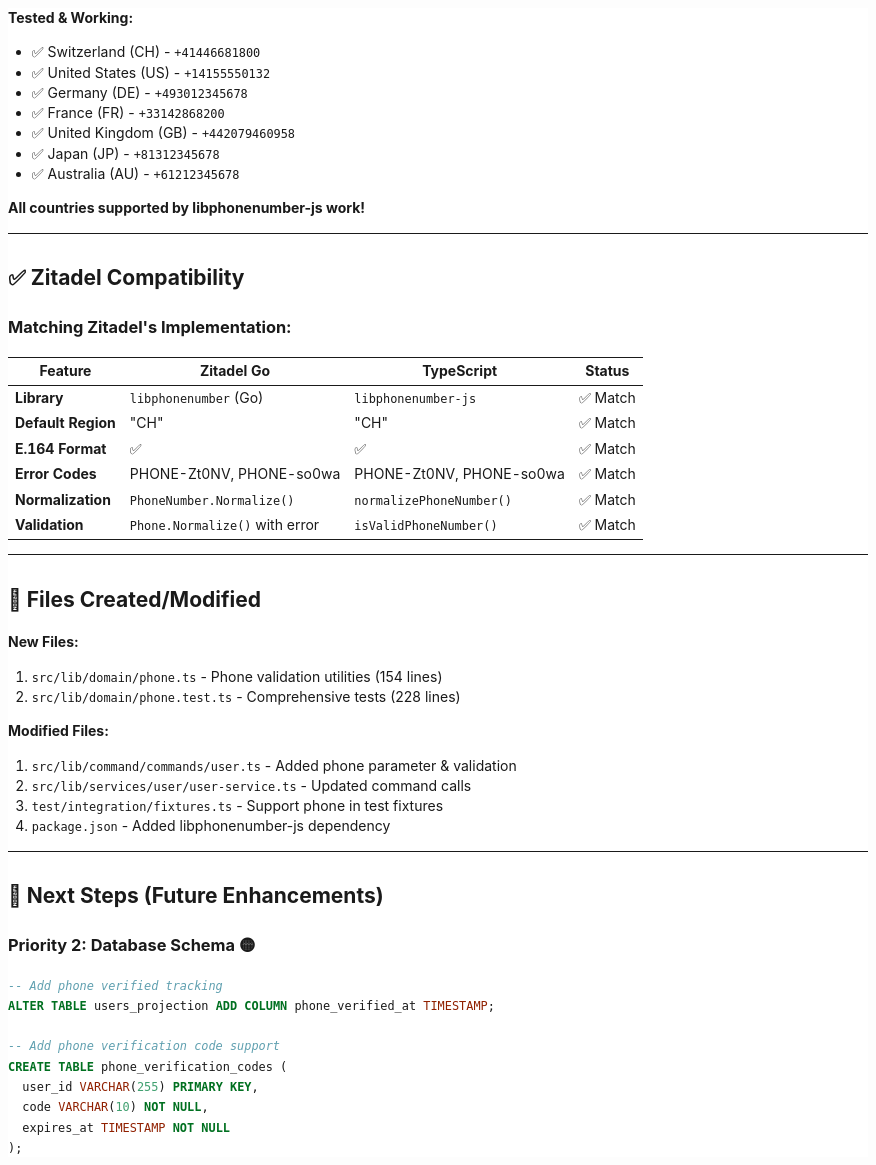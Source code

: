 **Tested & Working:**
- ✅ Switzerland (CH) - `+41446681800`
- ✅ United States (US) - `+14155550132`
- ✅ Germany (DE) - `+493012345678`
- ✅ France (FR) - `+33142868200`
- ✅ United Kingdom (GB) - `+442079460958`
- ✅ Japan (JP) - `+81312345678`
- ✅ Australia (AU) - `+61212345678`

**All countries supported by libphonenumber-js work!**

---

## ✅ Zitadel Compatibility

### **Matching Zitadel's Implementation:**

| Feature | Zitadel Go | TypeScript | Status |
|---------|------------|------------|--------|
| **Library** | `libphonenumber` (Go) | `libphonenumber-js` | ✅ Match |
| **Default Region** | "CH" | "CH" | ✅ Match |
| **E.164 Format** | ✅ | ✅ | ✅ Match |
| **Error Codes** | PHONE-Zt0NV, PHONE-so0wa | PHONE-Zt0NV, PHONE-so0wa | ✅ Match |
| **Normalization** | `PhoneNumber.Normalize()` | `normalizePhoneNumber()` | ✅ Match |
| **Validation** | `Phone.Normalize()` with error | `isValidPhoneNumber()` | ✅ Match |

---

## 📁 Files Created/Modified

**New Files:**
1. `src/lib/domain/phone.ts` - Phone validation utilities (154 lines)
2. `src/lib/domain/phone.test.ts` - Comprehensive tests (228 lines)

**Modified Files:**
1. `src/lib/command/commands/user.ts` - Added phone parameter & validation
2. `src/lib/services/user/user-service.ts` - Updated command calls
3. `test/integration/fixtures.ts` - Support phone in test fixtures
4. `package.json` - Added libphonenumber-js dependency

---

## 🚀 Next Steps (Future Enhancements)

### **Priority 2: Database Schema** 🟡
```sql
-- Add phone verified tracking
ALTER TABLE users_projection ADD COLUMN phone_verified_at TIMESTAMP;

-- Add phone verification code support
CREATE TABLE phone_verification_codes (
  user_id VARCHAR(255) PRIMARY KEY,
  code VARCHAR(10) NOT NULL,
  expires_at TIMESTAMP NOT NULL
);
```

